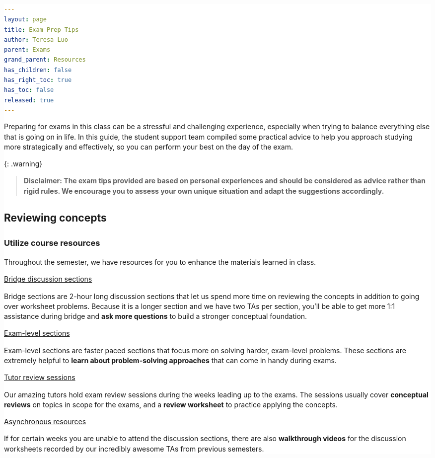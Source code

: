 ```yaml
---
layout: page
title: Exam Prep Tips
author: Teresa Luo
parent: Exams
grand_parent: Resources
has_children: false
has_right_toc: true
has_toc: false
released: true
---
```


Preparing for exams in this class can be a stressful and challenging experience, especially when trying to balance everything else that is going on in life. In this guide, the student support team compiled some practical advice to help you approach studying more strategically and effectively, so you can perform your best on the day of the exam.


{: .warning}
> **Disclaimer: The exam tips provided are based on personal experiences and should be considered as advice rather than rigid rules. We encourage you to assess your own unique situation and adapt the suggestions accordingly.**

## Reviewing concepts


### Utilize course resources

Throughout the semester, we have resources for you to enhance the materials learned in class.

<span style="text-decoration:underline;">Bridge discussion sections </span>

Bridge sections are 2-hour long discussion sections that let us spend more time on reviewing the concepts in addition to going over worksheet problems. Because it is a longer section and we have two TAs per section, you’ll be able to get more 1:1 assistance during bridge and **ask more questions** to build a stronger conceptual foundation. 

<span style="text-decoration:underline;">Exam-level sections</span>

Exam-level sections are faster paced sections that focus more on solving harder, exam-level problems. These sections are extremely helpful to **learn about problem-solving approaches** that can come in handy during exams. 

<span style="text-decoration:underline;">Tutor review sessions</span>

Our amazing tutors hold exam review sessions during the weeks leading up to the exams. The sessions usually cover **conceptual reviews** on topics in scope for the exams, and a **review worksheet** to practice applying the concepts. 

<span style="text-decoration:underline;">Asynchronous resources</span>

If for certain weeks you are unable to attend the discussion sections, there are also **walkthrough videos** for the discussion worksheets recorded by our incredibly awesome TAs from previous semesters. 
